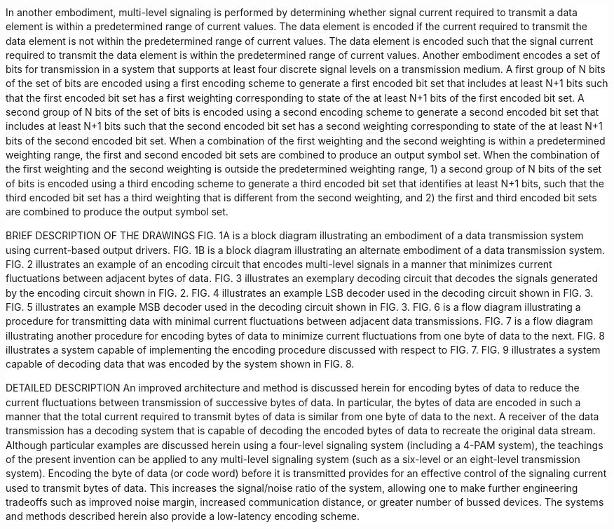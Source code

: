 In another embodiment, multi-level signaling is performed by determining whether signal current required to transmit a data element is within a predetermined range of current values. The data element is encoded if the current required to transmit the data element is not within the predetermined range of current values. The data element is encoded such that the signal current required to transmit the data element is within the predetermined range of current values.
Another embodiment encodes a set of bits for transmission in a system that supports at least four discrete signal levels on a transmission medium. A first group of N bits of the set of bits are encoded using a first encoding scheme to generate a first encoded bit set that includes at least N+1 bits such that the first encoded bit set has a first weighting corresponding to state of the at least N+1 bits of the first encoded bit set. A second group of N bits of the set of bits is encoded using a second encoding scheme to generate a second encoded bit set that includes at least N+1 bits such that the second encoded bit set has a second weighting corresponding to state of the at least N+1 bits of the second encoded bit set. When a combination of the first weighting and the second weighting is within a predetermined weighting range, the first and second encoded bit sets are combined to produce an output symbol set. When the combination of the first weighting and the second weighting is outside the predetermined weighting range, 1) a second group of N bits of the set of bits is encoded using a third encoding scheme to generate a third encoded bit set that identifies at least N+1 bits, such that the third encoded bit set has a third weighting that is different from the second weighting, and 2) the first and third encoded bit sets are combined to produce the output symbol set.

BRIEF DESCRIPTION OF THE DRAWINGS
 FIG. 1A is a block diagram illustrating an embodiment of a data transmission system using current-based output drivers.
 FIG. 1B is a block diagram illustrating an alternate embodiment of a data transmission system.
 FIG. 2 illustrates an example of an encoding circuit that encodes multi-level signals in a manner that minimizes current fluctuations between adjacent bytes of data.
 FIG. 3 illustrates an exemplary decoding circuit that decodes the signals generated by the encoding circuit shown in FIG. 2.
 FIG. 4 illustrates an example LSB decoder used in the decoding circuit shown in FIG. 3.
 FIG. 5 illustrates an example MSB decoder used in the decoding circuit shown in FIG. 3.
 FIG. 6 is a flow diagram illustrating a procedure for transmitting data with minimal current fluctuations between adjacent data transmissions.
 FIG. 7 is a flow diagram illustrating another procedure for encoding bytes of data to minimize current fluctuations from one byte of data to the next.
 FIG. 8 illustrates a system capable of implementing the encoding procedure discussed with respect to FIG. 7.
 FIG. 9 illustrates a system capable of decoding data that was encoded by the system shown in FIG. 8.

DETAILED DESCRIPTION
An improved architecture and method is discussed herein for encoding bytes of data to reduce the current fluctuations between transmission of successive bytes of data. In particular, the bytes of data are encoded in such a manner that the total current required to transmit bytes of data is similar from one byte of data to the next. A receiver of the data transmission has a decoding system that is capable of decoding the encoded bytes of data to recreate the original data stream.
Although particular examples are discussed herein using a four-level signaling system (including a 4-PAM system), the teachings of the present invention can be applied to any multi-level signaling system (such as a six-level or an eight-level transmission system).
Encoding the byte of data (or code word) before it is transmitted provides for an effective control of the signaling current used to transmit bytes of data. This increases the signal/noise ratio of the system, allowing one to make further engineering tradeoffs such as improved noise margin, increased communication distance, or greater number of bussed devices. The systems and methods described herein also provide a low-latency encoding scheme.